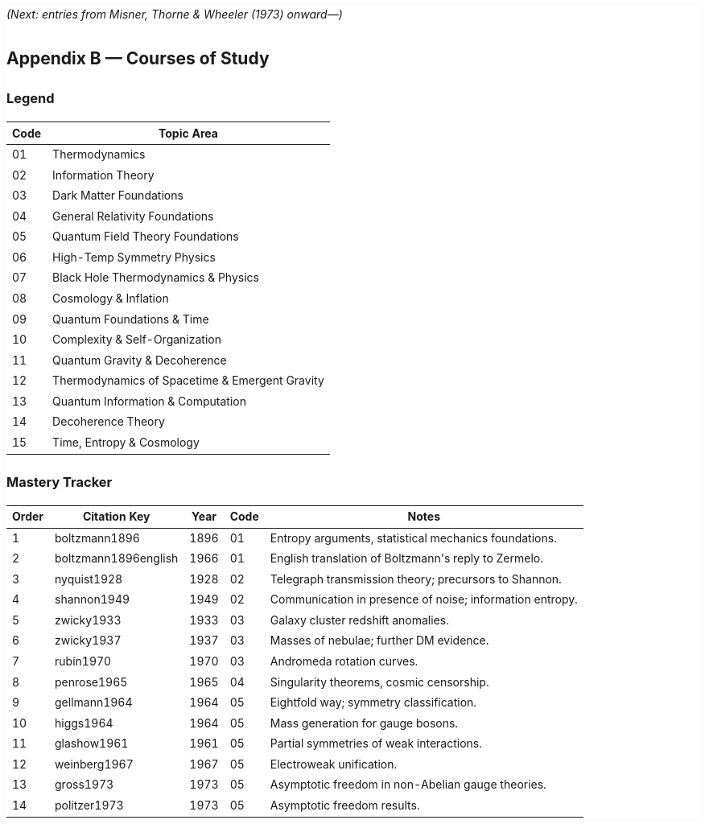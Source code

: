 *(Next: entries from Misner, Thorne & Wheeler (1973) onward—)*

## Appendix B — Courses of Study

### Legend

| Code | Topic Area |
| ---- | ---------- |
| 01 | Thermodynamics |
| 02 | Information Theory |
| 03 | Dark Matter Foundations |
| 04 | General Relativity Foundations |
| 05 | Quantum Field Theory Foundations |
| 06 | High-Temp Symmetry Physics |
| 07 | Black Hole Thermodynamics & Physics |
| 08 | Cosmology & Inflation |
| 09 | Quantum Foundations & Time |
| 10 | Complexity & Self-Organization |
| 11 | Quantum Gravity & Decoherence |
| 12 | Thermodynamics of Spacetime & Emergent Gravity |
| 13 | Quantum Information & Computation |
| 14 | Decoherence Theory |
| 15 | Time, Entropy & Cosmology |

### Mastery Tracker

| Order | Citation Key | Year | Code | Notes |
| ----- | ------------ | ---- | ---- | ----- |
| 1 | boltzmann1896 | 1896 | 01 | Entropy arguments, statistical mechanics foundations. |
| 2 | boltzmann1896english | 1966 | 01 | English translation of Boltzmann's reply to Zermelo. |
| 3 | nyquist1928 | 1928 | 02 | Telegraph transmission theory; precursors to Shannon. |
| 4 | shannon1949 | 1949 | 02 | Communication in presence of noise; information entropy. |
| 5 | zwicky1933 | 1933 | 03 | Galaxy cluster redshift anomalies. |
| 6 | zwicky1937 | 1937 | 03 | Masses of nebulae; further DM evidence. |
| 7 | rubin1970 | 1970 | 03 | Andromeda rotation curves. |
| 8 | penrose1965 | 1965 | 04 | Singularity theorems, cosmic censorship. |
| 9 | gellmann1964 | 1964 | 05 | Eightfold way; symmetry classification. |
| 10 | higgs1964 | 1964 | 05 | Mass generation for gauge bosons. |
| 11 | glashow1961 | 1961 | 05 | Partial symmetries of weak interactions. |
| 12 | weinberg1967 | 1967 | 05 | Electroweak unification. |
| 13 | gross1973 | 1973 | 05 | Asymptotic freedom in non-Abelian gauge theories. |
| 14 | politzer1973 | 1973 | 05 | Asymptotic freedom results. |